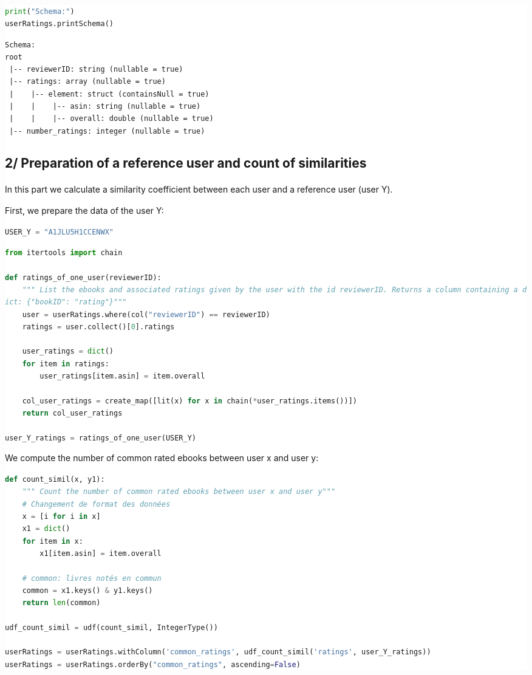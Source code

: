 


```python
print("Schema:")
userRatings.printSchema()
```

    Schema:
    root
     |-- reviewerID: string (nullable = true)
     |-- ratings: array (nullable = true)
     |    |-- element: struct (containsNull = true)
     |    |    |-- asin: string (nullable = true)
     |    |    |-- overall: double (nullable = true)
     |-- number_ratings: integer (nullable = true)
    


## 2/ Preparation of a reference user and count of similarities

In this part we calculate a similarity coefficient between each user and a reference user (user Y).

First, we prepare the data of the user Y:


```python
USER_Y = "A1JLU5H1CCENWX"
```


```python
from itertools import chain

def ratings_of_one_user(reviewerID):
    """ List the ebooks and associated ratings given by the user with the id reviewerID. Returns a column containing a dict: {"bookID": "rating"}"""
    user = userRatings.where(col("reviewerID") == reviewerID)
    ratings = user.collect()[0].ratings

    user_ratings = dict()
    for item in ratings:
        user_ratings[item.asin] = item.overall

    col_user_ratings = create_map([lit(x) for x in chain(*user_ratings.items())])
    return col_user_ratings

user_Y_ratings = ratings_of_one_user(USER_Y)
```

We compute the number of common rated ebooks between user x and user y:


```python
def count_simil(x, y1):
    """ Count the number of common rated ebooks between user x and user y"""
    # Changement de format des données
    x = [i for i in x]
    x1 = dict()
    for item in x:
        x1[item.asin] = item.overall

    # common: livres notés en commun
    common = x1.keys() & y1.keys()
    return len(common)
    
udf_count_simil = udf(count_simil, IntegerType())

userRatings = userRatings.withColumn('common_ratings', udf_count_simil('ratings', user_Y_ratings))
userRatings = userRatings.orderBy("common_ratings", ascending=False)
```
